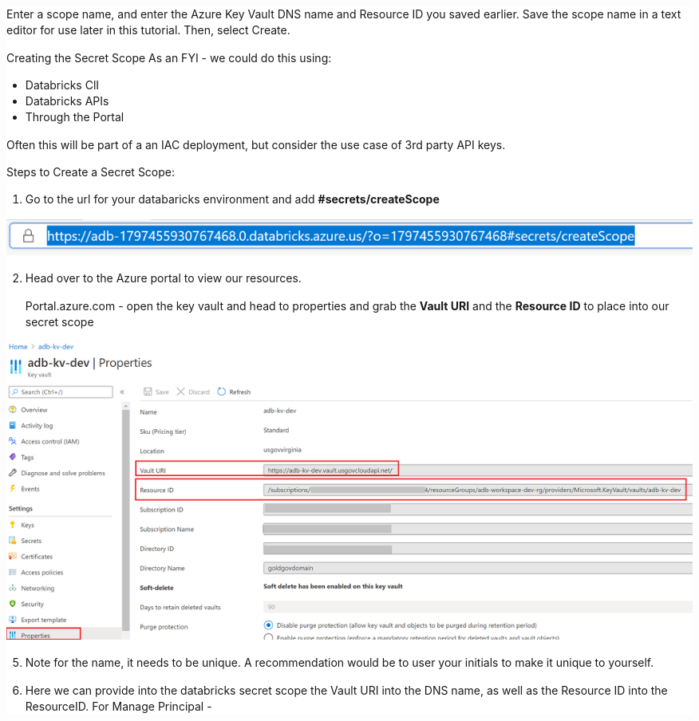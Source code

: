 Enter a scope name, and enter the Azure Key Vault DNS name and Resource ID you
saved earlier. Save the scope name in a text editor for use later in this
tutorial. Then, select Create.

Creating the Secret Scope 
As an FYI - we could do this using:

- Databricks ClI
- Databricks APIs
- Through the Portal

Often this will be part of a an IAC deployment, but consider the use case of 3rd party API keys.

Steps to Create a Secret Scope:

1.  Go to the url for your databaricks environment and add
    **\#secrets/createScope**

![](media/cf9e3f1f5ed0dfc337f4d6b53b77a0e8.png)

2.  Head over to the Azure portal to view our resources.

    Portal.azure.com - open the key vault and head to properties and grab the
    **Vault URI** and the **Resource ID** to place into our secret scope

![](media/12e34099ccef19d1031d9e9bb30b6907.png)

5.  Note for the name, it needs to be unique.  A recommendation would be to user your initials to make it unique to yourself.


4.  Here we can provide into the databricks secret scope the Vault URI into the
    DNS name, as well as the Resource ID into the ResourceID. For Manage
    Principal -

